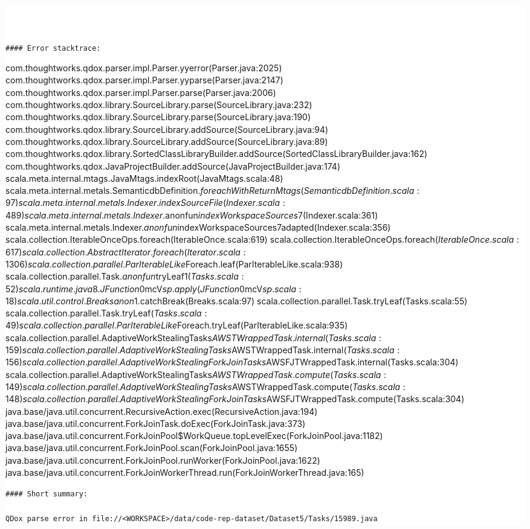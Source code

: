 ```



#### Error stacktrace:

```
com.thoughtworks.qdox.parser.impl.Parser.yyerror(Parser.java:2025)
	com.thoughtworks.qdox.parser.impl.Parser.yyparse(Parser.java:2147)
	com.thoughtworks.qdox.parser.impl.Parser.parse(Parser.java:2006)
	com.thoughtworks.qdox.library.SourceLibrary.parse(SourceLibrary.java:232)
	com.thoughtworks.qdox.library.SourceLibrary.parse(SourceLibrary.java:190)
	com.thoughtworks.qdox.library.SourceLibrary.addSource(SourceLibrary.java:94)
	com.thoughtworks.qdox.library.SourceLibrary.addSource(SourceLibrary.java:89)
	com.thoughtworks.qdox.library.SortedClassLibraryBuilder.addSource(SortedClassLibraryBuilder.java:162)
	com.thoughtworks.qdox.JavaProjectBuilder.addSource(JavaProjectBuilder.java:174)
	scala.meta.internal.mtags.JavaMtags.indexRoot(JavaMtags.scala:48)
	scala.meta.internal.metals.SemanticdbDefinition$.foreachWithReturnMtags(SemanticdbDefinition.scala:97)
	scala.meta.internal.metals.Indexer.indexSourceFile(Indexer.scala:489)
	scala.meta.internal.metals.Indexer.$anonfun$indexWorkspaceSources$7(Indexer.scala:361)
	scala.meta.internal.metals.Indexer.$anonfun$indexWorkspaceSources$7$adapted(Indexer.scala:356)
	scala.collection.IterableOnceOps.foreach(IterableOnce.scala:619)
	scala.collection.IterableOnceOps.foreach$(IterableOnce.scala:617)
	scala.collection.AbstractIterator.foreach(Iterator.scala:1306)
	scala.collection.parallel.ParIterableLike$Foreach.leaf(ParIterableLike.scala:938)
	scala.collection.parallel.Task.$anonfun$tryLeaf$1(Tasks.scala:52)
	scala.runtime.java8.JFunction0$mcV$sp.apply(JFunction0$mcV$sp.scala:18)
	scala.util.control.Breaks$$anon$1.catchBreak(Breaks.scala:97)
	scala.collection.parallel.Task.tryLeaf(Tasks.scala:55)
	scala.collection.parallel.Task.tryLeaf$(Tasks.scala:49)
	scala.collection.parallel.ParIterableLike$Foreach.tryLeaf(ParIterableLike.scala:935)
	scala.collection.parallel.AdaptiveWorkStealingTasks$AWSTWrappedTask.internal(Tasks.scala:159)
	scala.collection.parallel.AdaptiveWorkStealingTasks$AWSTWrappedTask.internal$(Tasks.scala:156)
	scala.collection.parallel.AdaptiveWorkStealingForkJoinTasks$AWSFJTWrappedTask.internal(Tasks.scala:304)
	scala.collection.parallel.AdaptiveWorkStealingTasks$AWSTWrappedTask.compute(Tasks.scala:149)
	scala.collection.parallel.AdaptiveWorkStealingTasks$AWSTWrappedTask.compute$(Tasks.scala:148)
	scala.collection.parallel.AdaptiveWorkStealingForkJoinTasks$AWSFJTWrappedTask.compute(Tasks.scala:304)
	java.base/java.util.concurrent.RecursiveAction.exec(RecursiveAction.java:194)
	java.base/java.util.concurrent.ForkJoinTask.doExec(ForkJoinTask.java:373)
	java.base/java.util.concurrent.ForkJoinPool$WorkQueue.topLevelExec(ForkJoinPool.java:1182)
	java.base/java.util.concurrent.ForkJoinPool.scan(ForkJoinPool.java:1655)
	java.base/java.util.concurrent.ForkJoinPool.runWorker(ForkJoinPool.java:1622)
	java.base/java.util.concurrent.ForkJoinWorkerThread.run(ForkJoinWorkerThread.java:165)
```
#### Short summary: 

QDox parse error in file://<WORKSPACE>/data/code-rep-dataset/Dataset5/Tasks/15989.java